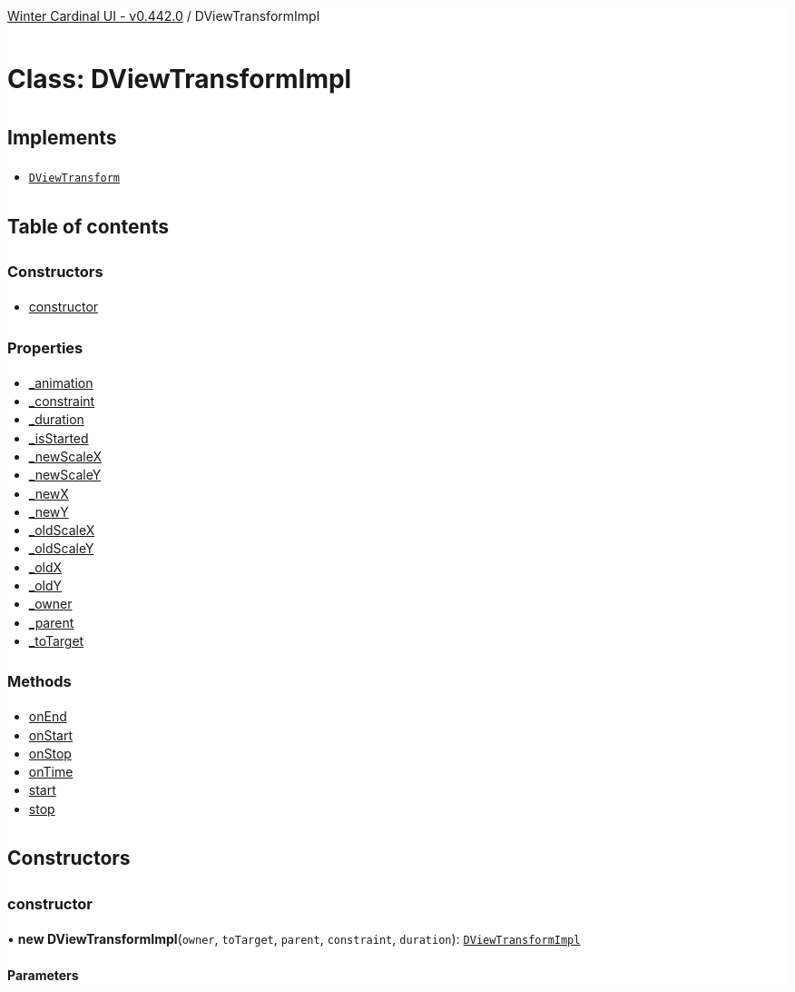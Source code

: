 [Winter Cardinal UI - v0.442.0](../index.md) / DViewTransformImpl

# Class: DViewTransformImpl

## Implements

- [`DViewTransform`](../interfaces/DViewTransform.md)

## Table of contents

### Constructors

- [constructor](DViewTransformImpl.md#constructor)

### Properties

- [\_animation](DViewTransformImpl.md#_animation)
- [\_constraint](DViewTransformImpl.md#_constraint)
- [\_duration](DViewTransformImpl.md#_duration)
- [\_isStarted](DViewTransformImpl.md#_isstarted)
- [\_newScaleX](DViewTransformImpl.md#_newscalex)
- [\_newScaleY](DViewTransformImpl.md#_newscaley)
- [\_newX](DViewTransformImpl.md#_newx)
- [\_newY](DViewTransformImpl.md#_newy)
- [\_oldScaleX](DViewTransformImpl.md#_oldscalex)
- [\_oldScaleY](DViewTransformImpl.md#_oldscaley)
- [\_oldX](DViewTransformImpl.md#_oldx)
- [\_oldY](DViewTransformImpl.md#_oldy)
- [\_owner](DViewTransformImpl.md#_owner)
- [\_parent](DViewTransformImpl.md#_parent)
- [\_toTarget](DViewTransformImpl.md#_totarget)

### Methods

- [onEnd](DViewTransformImpl.md#onend)
- [onStart](DViewTransformImpl.md#onstart)
- [onStop](DViewTransformImpl.md#onstop)
- [onTime](DViewTransformImpl.md#ontime)
- [start](DViewTransformImpl.md#start)
- [stop](DViewTransformImpl.md#stop)

## Constructors

### constructor

• **new DViewTransformImpl**(`owner`, `toTarget`, `parent`, `constraint`, `duration`): [`DViewTransformImpl`](DViewTransformImpl.md)

#### Parameters
